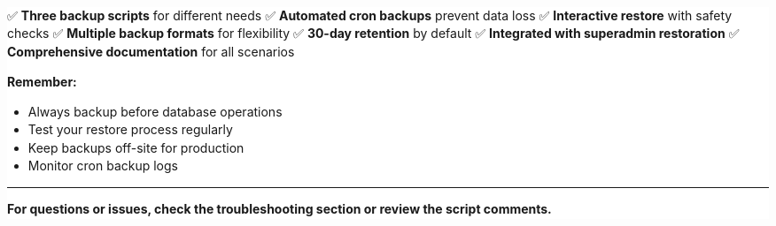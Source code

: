 ✅ **Three backup scripts** for different needs
✅ **Automated cron backups** prevent data loss
✅ **Interactive restore** with safety checks
✅ **Multiple backup formats** for flexibility
✅ **30-day retention** by default
✅ **Integrated with superadmin restoration**
✅ **Comprehensive documentation** for all scenarios

**Remember:** 
- Always backup before database operations
- Test your restore process regularly
- Keep backups off-site for production
- Monitor cron backup logs

---

**For questions or issues, check the troubleshooting section or review the script comments.**
